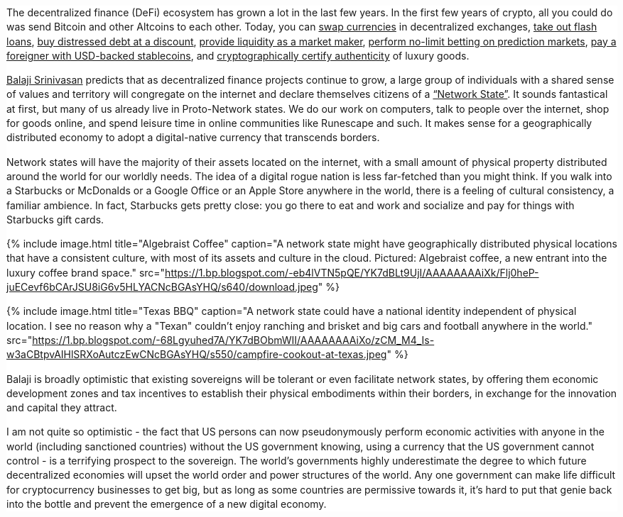 The decentralized finance (DeFi) ecosystem has grown a lot in the last few years. In the first few years of crypto, all you could do was send Bitcoin and other Altcoins to each other. Today, you can [swap currencies](https://uniswap.org/) in decentralized exchanges, [take out flash loans](https://www.coindesk.com/what-is-a-flash-loan), [buy distressed debt at a discount](https://medium.com/dragonfly-research/liquidators-the-secret-whales-helping-defi-function-acf132fbea5e), [provide liquidity as a market maker](https://docs.uniswap.org/concepts/introduction/liquidity-user-guide), [perform no-limit betting on prediction markets](https://vitalik.ca/general/2021/02/18/election.html), [pay a foreigner with USD-backed stablecoins](https://cryptolawinsider.com/us-government-uses-stablecoins-to-send-foreign-aid-to-venezuela/), and [cryptographically certify authenticity](https://www.glossy.co/fashion/beyond-the-hype-nfts-stand-to-benefit-fashion-brands-in-the-future/) of luxury goods.

[Balaji Srinivasan](https://balajis.com/about/) predicts that as decentralized finance projects continue to grow, a large group of individuals with a shared sense of values and territory will congregate on the internet and declare themselves citizens of a [“Network State”](https://www.youtube.com/watch?v=KMI_aGw2Cts). It sounds fantastical at first, but many of us already live in Proto-Network states. We do our work on computers, talk to people over the internet, shop for goods online, and spend leisure time in online communities like Runescape and such. It makes sense for a geographically distributed economy to adopt a digital-native currency that transcends borders.

Network states will have the majority of their assets located on the internet, with a small amount of physical property distributed around the world for our worldly needs. The idea of a digital rogue nation is less far-fetched than you might think. If you walk into a Starbucks or McDonalds or a Google Office or an Apple Store anywhere in the world, there is a feeling of cultural consistency, a familiar ambience. In fact, Starbucks gets pretty close: you go there to eat and work and socialize and pay for things with Starbucks gift cards. 

{% include image.html
            title="Algebraist Coffee"
            caption="A network state might have geographically distributed physical locations that have a consistent culture, with most of its assets and culture in the cloud. Pictured: Algebraist coffee, a new entrant into the luxury coffee brand space."
            src="https://1.bp.blogspot.com/-eb4lVTN5pQE/YK7dBLt9UjI/AAAAAAAAiXk/Flj0heP-juECevf6bCArJSU8iG6v5HLYACNcBGAsYHQ/s640/download.jpeg" %}


{% include image.html
            title="Texas BBQ"
            caption="A network state could have a national identity independent of physical location. I see no reason why a \"Texan\" couldn’t enjoy ranching and brisket and big cars and football anywhere in the world."
            src="https://1.bp.blogspot.com/-68Lgyuhed7A/YK7dBObmWII/AAAAAAAAiXo/zCM_M4_Is-w3aCBtpvAIHlSRXoAutczEwCNcBGAsYHQ/s550/campfire-cookout-at-texas.jpeg" %}


Balaji is broadly optimistic that existing sovereigns will be tolerant or even facilitate network states, by offering them economic development zones and tax incentives to establish their physical embodiments within their borders, in exchange for the innovation and capital they attract.

I am not quite so optimistic - the fact that US persons can now pseudonymously perform economic activities with anyone in the world (including sanctioned countries) without the US government knowing, using a currency that the US government cannot control - is a terrifying prospect to the sovereign. The world’s governments highly underestimate the degree to which future decentralized economies will upset the world order and power structures of the world. Any one government can make life difficult for cryptocurrency businesses to get big, but as long as some countries are permissive towards it, it’s hard to put that genie back into the bottle and prevent the emergence of a new digital economy.
